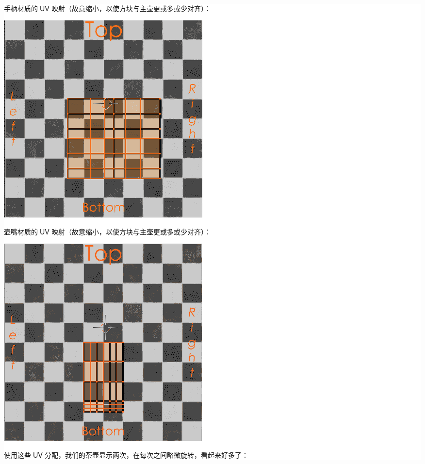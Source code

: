 手柄材质的 UV 映射（故意缩小，以使方块与主壶更或多或少对齐）：

![](img/1f517cbe-5870-4e70-ba01-979dabba3e21.png)

壶嘴材质的 UV 映射（故意缩小，以使方块与主壶更或多或少对齐）：

![](img/3f615e41-95ec-45e2-bead-6b691258b85f.png)

使用这些 UV 分配，我们的茶壶显示两次，在每次之间略微旋转，看起来好多了：

